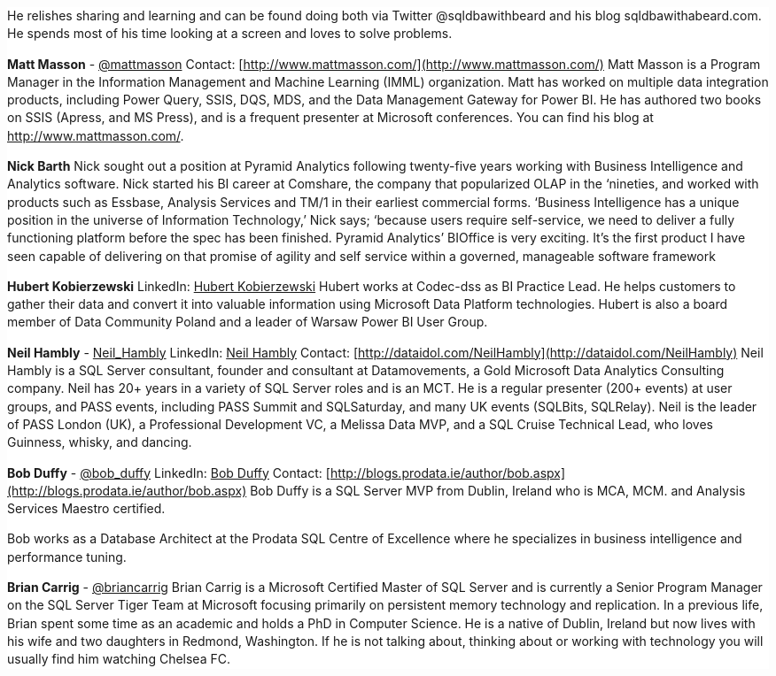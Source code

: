 He relishes sharing and learning and can be found doing both via Twitter @sqldbawithbeard and his blog sqldbawithabeard.com. He spends most of his time looking at a screen and loves to solve problems.
 
**Matt Masson**  - [@mattmasson](https://www.twitter.com/@mattmasson)
Contact: [http://www.mattmasson.com/](http://www.mattmasson.com/)
Matt Masson is a  Program Manager in the Information Management and Machine Learning (IMML) organization. Matt has worked on multiple data integration products, including Power Query, SSIS, DQS, MDS, and the Data Management Gateway for Power BI. He has authored two books on SSIS (Apress, and MS Press), and is a frequent presenter at Microsoft conferences. You can find his blog at http://www.mattmasson.com/.
 
**Nick Barth** 
Nick sought out a position at Pyramid Analytics following twenty-five years working with Business Intelligence and Analytics software.  Nick started his BI career at Comshare, the company that popularized OLAP in the ‘nineties, and worked with products such as Essbase, Analysis Services and TM/1 in their earliest commercial forms. ‘Business Intelligence has a unique position in the universe of Information Technology,’ Nick says; ‘because users require self-service, we need to deliver a fully functioning platform before the spec has been finished.  Pyramid Analytics’ BIOffice is very exciting.  It’s the first product I have seen capable of delivering on that promise of agility and self service within a governed, manageable software framework
 
**Hubert Kobierzewski** 
LinkedIn: [Hubert Kobierzewski](http://www.linkedin.com/in/kobierzewski)
Hubert works at Codec-dss as BI Practice Lead. He helps customers to gather their data and convert it into valuable information using Microsoft Data Platform technologies. Hubert is also a board member of Data Community Poland and a leader of Warsaw Power BI User Group.
 
**Neil Hambly**  - [Neil_Hambly](https://www.twitter.com/Neil_Hambly)
LinkedIn: [Neil Hambly](http://uk.linkedin.com/in/neilhambly)
Contact: [http://dataidol.com/NeilHambly](http://dataidol.com/NeilHambly)
Neil Hambly is a SQL Server consultant, founder and consultant at Datamovements, a Gold Microsoft Data  Analytics Consulting company.
Neil has 20+ years in a variety of SQL Server roles and is an MCT. He is a regular presenter (200+ events) at user groups, and PASS events, including PASS Summit and SQLSaturday, and many UK events (SQLBits, SQLRelay). Neil is the leader of PASS London (UK), a Professional Development VC, a Melissa Data MVP, and a SQL Cruise Technical Lead, who loves Guinness, whisky, and dancing.
 
**Bob Duffy**  - [@bob_duffy](https://www.twitter.com/@bob_duffy)
LinkedIn: [Bob Duffy](http://www.linkedin.com/profile/view?id=8301243amp;authType=NAME_SEARCHamp;authToken=MWkaamp;locale=en_USamp;srchid=83012431382480825815amp;srchindex=1amp;srchtotal=767amp;trk=vsrp_people_res_nameamp;trkInfo=VSRPsearchId%3A83012431382480825815%2CVSRPtargetId%3A8301243%2CVSRPcmpt%3Aprimary)
Contact: [http://blogs.prodata.ie/author/bob.aspx](http://blogs.prodata.ie/author/bob.aspx)
Bob Duffy is a SQL Server MVP from Dublin, Ireland who is MCA, MCM. and Analysis Services Maestro certified. 

Bob works as a Database Architect at the Prodata SQL Centre of Excellence where he specializes in business intelligence and performance tuning.
 
**Brian Carrig**  - [@briancarrig](https://www.twitter.com/@briancarrig)
Brian Carrig is a Microsoft Certified Master of SQL Server and is currently a Senior Program Manager on the SQL Server Tiger Team at Microsoft focusing primarily on persistent memory technology and replication. In a previous life, Brian spent some time as an academic and holds a PhD in Computer Science. He is a native of Dublin, Ireland but now lives with his wife and two daughters in Redmond, Washington. If he is not talking about, thinking about or working with technology you will usually find him watching Chelsea FC.
 